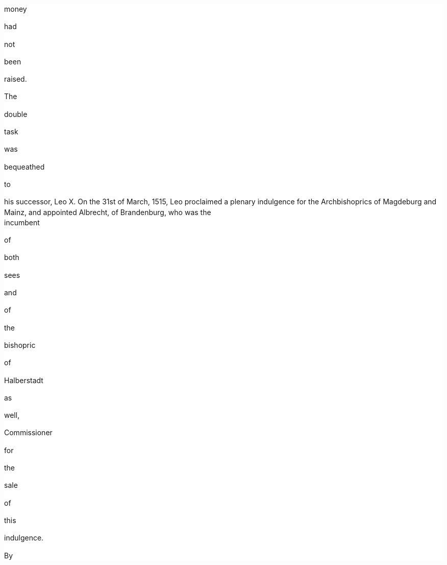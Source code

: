 money
 
had
 
not
 
been
 
raised.
 
The
 
double
 
task
 
was
 
bequeathed
 
to
 
his
 successor,  Leo  X.  On  the  31st  of  March,  1515,  Leo  proclaimed  a  plenary  indulgence  for  the  Archbishoprics  of  Magdeburg  and  Mainz,  and  appointed  Albrecht,  of  Brandenburg,  who  was  the  
incumbent
 
of
 
both
 
sees
 
and
 
of
 
the
 
bishopric
 
of
 
Halberstadt
 
as
 
well,
 
Commissioner
 
for
 
the
 
sale
 
of
 
this
 
indulgence.
 
By
 